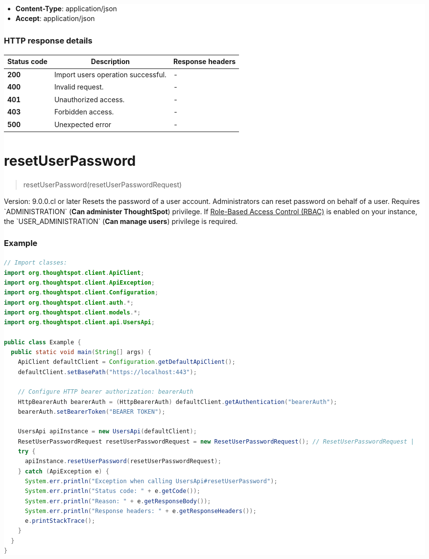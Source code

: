  - **Content-Type**: application/json
 - **Accept**: application/json

### HTTP response details
| Status code | Description | Response headers |
|-------------|-------------|------------------|
| **200** | Import users operation successful. |  -  |
| **400** | Invalid request. |  -  |
| **401** | Unauthorized access. |  -  |
| **403** | Forbidden access. |  -  |
| **500** | Unexpected error |  -  |

<a id="resetUserPassword"></a>
# **resetUserPassword**
> resetUserPassword(resetUserPasswordRequest)



  Version: 9.0.0.cl or later   Resets the password of a user account. Administrators can reset password on behalf of a user.  Requires &#x60;ADMINISTRATION&#x60; (**Can administer ThoughtSpot**) privilege. If [Role-Based Access Control (RBAC)](https://developers.thoughtspot.com/docs/rbac) is enabled on your instance, the &#x60;USER_ADMINISTRATION&#x60; (**Can manage users**) privilege is required.      

### Example
```java
// Import classes:
import org.thoughtspot.client.ApiClient;
import org.thoughtspot.client.ApiException;
import org.thoughtspot.client.Configuration;
import org.thoughtspot.client.auth.*;
import org.thoughtspot.client.models.*;
import org.thoughtspot.client.api.UsersApi;

public class Example {
  public static void main(String[] args) {
    ApiClient defaultClient = Configuration.getDefaultApiClient();
    defaultClient.setBasePath("https://localhost:443");
    
    // Configure HTTP bearer authorization: bearerAuth
    HttpBearerAuth bearerAuth = (HttpBearerAuth) defaultClient.getAuthentication("bearerAuth");
    bearerAuth.setBearerToken("BEARER TOKEN");

    UsersApi apiInstance = new UsersApi(defaultClient);
    ResetUserPasswordRequest resetUserPasswordRequest = new ResetUserPasswordRequest(); // ResetUserPasswordRequest | 
    try {
      apiInstance.resetUserPassword(resetUserPasswordRequest);
    } catch (ApiException e) {
      System.err.println("Exception when calling UsersApi#resetUserPassword");
      System.err.println("Status code: " + e.getCode());
      System.err.println("Reason: " + e.getResponseBody());
      System.err.println("Response headers: " + e.getResponseHeaders());
      e.printStackTrace();
    }
  }
}
```
